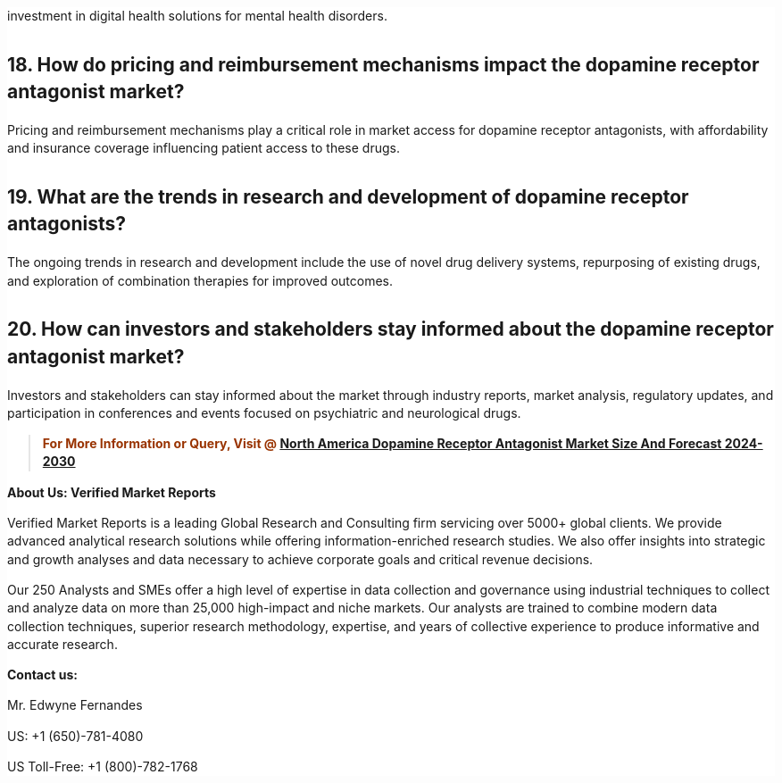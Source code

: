 investment in digital health solutions for mental health disorders.</p><h2>18. How do pricing and reimbursement mechanisms impact the dopamine receptor antagonist market?</div><div></h2><p>Pricing and reimbursement mechanisms play a critical role in market access for dopamine receptor antagonists, with affordability and insurance coverage influencing patient access to these drugs.</p><h2>19. What are the trends in research and development of dopamine receptor antagonists?</div><div></h2><p>The ongoing trends in research and development include the use of novel drug delivery systems, repurposing of existing drugs, and exploration of combination therapies for improved outcomes.</p><h2>20. How can investors and stakeholders stay informed about the dopamine receptor antagonist market?</div><div></h2><p>Investors and stakeholders can stay informed about the market through industry reports, market analysis, regulatory updates, and participation in conferences and events focused on psychiatric and neurological drugs.</p></body></html></p><blockquote><p><span style="color: #993300;"><strong>For More Information or Query, Visit @ <a href="https://www.verifiedmarketreports.com/product/dopamine-receptor-antagonist-market/">North America Dopamine Receptor Antagonist Market Size And Forecast 2024-2030</a></strong></span></p></blockquote><p><strong>About Us: Verified Market Reports</strong></p><p>Verified Market Reports is a leading Global Research and Consulting firm servicing over 5000+ global clients. We provide advanced analytical research solutions while offering information-enriched research studies. We also offer insights into strategic and growth analyses and data necessary to achieve corporate goals and critical revenue decisions.</p><p>Our 250 Analysts and SMEs offer a high level of expertise in data collection and governance using industrial techniques to collect and analyze data on more than 25,000 high-impact and niche markets. Our analysts are trained to combine modern data collection techniques, superior research methodology, expertise, and years of collective experience to produce informative and accurate research.</p><p><strong>Contact us:</strong></p><p>Mr. Edwyne Fernandes</p><p>US: +1 (650)-781-4080</p><p>US Toll-Free: +1 (800)-782-1768</p>
